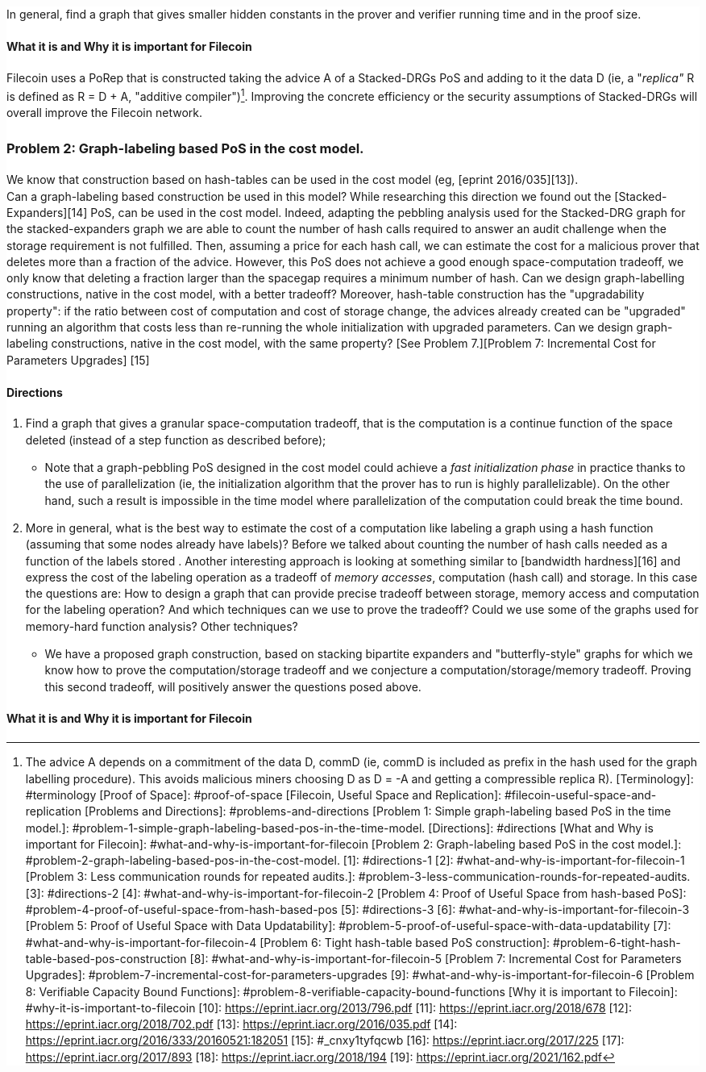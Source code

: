 In general, find a graph that gives smaller hidden constants in the prover and verifier running time and in the proof size.

#### What it is and Why it is important for Filecoin 

Filecoin uses a PoRep that is constructed taking the advice A of a Stacked-DRGs PoS and adding to it the data D (ie, a "*replica"* R is defined as R = D + A, "additive compiler")[^1]. Improving the concrete efficiency or the security assumptions of Stacked-DRGs will overall improve the Filecoin network.

### Problem 2: Graph-labeling based PoS in the cost model.

We know that construction based on hash-tables can be used in the cost model (eg, [eprint 2016/035][13]).\
Can a graph-labeling based construction be used in this model? While researching this direction we found out the [Stacked-Expanders][14] PoS, can be used in the cost model. Indeed, adapting the pebbling analysis used for the Stacked-DRG graph for the stacked-expanders graph we are able to count the number of hash calls required to answer an audit challenge when the storage requirement is not fulfilled. Then, assuming a price for each hash call, we can estimate the cost for a malicious prover that deletes more than a fraction of the advice. However, this PoS does not achieve a good enough space-computation tradeoff, we only know that deleting a fraction larger than the spacegap requires a minimum number of hash. Can we design graph-labelling constructions, native in the cost model, with a better tradeoff? Moreover, hash-table construction has the "upgradability property": if the ratio between cost of computation and cost of storage change, the advices already created can be "upgraded" running an algorithm that costs less than re-running the whole initialization with upgraded parameters. Can we design graph-labeling constructions, native in the cost model, with the same property? [See Problem 7.][Problem 7: Incremental Cost for Parameters Upgrades] [15]

#### Directions

1.  Find a graph that gives a granular space-computation tradeoff, that is the computation is a continue function of the space deleted (instead of a step function as described before);

    -   Note that a graph-pebbling PoS designed in the cost model could achieve a *fast initialization phase* in practice thanks to the use of parallelization (ie, the initialization algorithm that the prover has to run is highly parallelizable). On the other hand, such a result is impossible in the time model where parallelization of the computation could break the time bound.

2.  More in general, what is the best way to estimate the cost of a computation like labeling a graph using a hash function (assuming that some nodes already have labels)? Before we talked about counting the number of hash calls needed as a function of the labels stored . Another interesting approach is looking at something similar to [bandwidth hardness][16] and express the cost of the labeling operation as a tradeoff of *memory accesses*, computation (hash call) and storage. In this case the questions are: How to design a graph that can provide precise tradeoff between storage, memory access and computation for the labeling operation? And which techniques can we use to prove the tradeoff? Could we use some of the graphs used for memory-hard function analysis? Other techniques?

    -   We have a proposed graph construction, based on stacking bipartite expanders and "butterfly-style" graphs for which we know how to prove the computation/storage tradeoff and we conjecture a computation/storage/memory tradeoff. Proving this second tradeoff, will positively answer the questions posed above.

#### What it is and Why it is important for Filecoin 


[^1]: The advice A depends on a commitment of the data D, commD (ie, commD is included as prefix in the hash used for the graph labelling procedure). This avoids malicious miners choosing D as D = -A and getting a compressible replica R).
  [Terminology]: #terminology
  [Proof of Space]: #proof-of-space
  [Filecoin, Useful Space and Replication]: #filecoin-useful-space-and-replication
  [Problems and Directions]: #problems-and-directions
  [Problem 1: Simple graph-labeling based PoS in the time model.]: #problem-1-simple-graph-labeling-based-pos-in-the-time-model.
  [Directions]: #directions
  [What and Why is important for Filecoin]: #what-and-why-is-important-for-filecoin
  [Problem 2: Graph-labeling based PoS in the cost model.]: #problem-2-graph-labeling-based-pos-in-the-cost-model.
  [1]: #directions-1
  [2]: #what-and-why-is-important-for-filecoin-1
  [Problem 3: Less communication rounds for repeated audits.]: #problem-3-less-communication-rounds-for-repeated-audits.
  [3]: #directions-2
  [4]: #what-and-why-is-important-for-filecoin-2
  [Problem 4: Proof of Useful Space from hash-based PoS]: #problem-4-proof-of-useful-space-from-hash-based-pos
  [5]: #directions-3
  [6]: #what-and-why-is-important-for-filecoin-3
  [Problem 5: Proof of Useful Space with Data Updatability]: #problem-5-proof-of-useful-space-with-data-updatability
  [7]: #what-and-why-is-important-for-filecoin-4
  [Problem 6: Tight hash-table based PoS construction]: #problem-6-tight-hash-table-based-pos-construction
  [8]: #what-and-why-is-important-for-filecoin-5
  [Problem 7: Incremental Cost for Parameters Upgrades]: #problem-7-incremental-cost-for-parameters-upgrades
  [9]: #what-and-why-is-important-for-filecoin-6
  [Problem 8: Verifiable Capacity Bound Functions]: #problem-8-verifiable-capacity-bound-functions
  [Why it is important to Filecoin]: #why-it-is-important-to-filecoin
  [10]: https://eprint.iacr.org/2013/796.pdf
  [11]: https://eprint.iacr.org/2018/678
  [12]: https://eprint.iacr.org/2018/702.pdf
  [13]: https://eprint.iacr.org/2016/035.pdf
  [14]: https://eprint.iacr.org/2016/333/20160521:182051
  [15]: #_cnxy1tyfqcwb
  [16]: https://eprint.iacr.org/2017/225
  [17]: https://eprint.iacr.org/2017/893
  [18]: https://eprint.iacr.org/2018/194
  [19]: https://eprint.iacr.org/2021/162.pdf